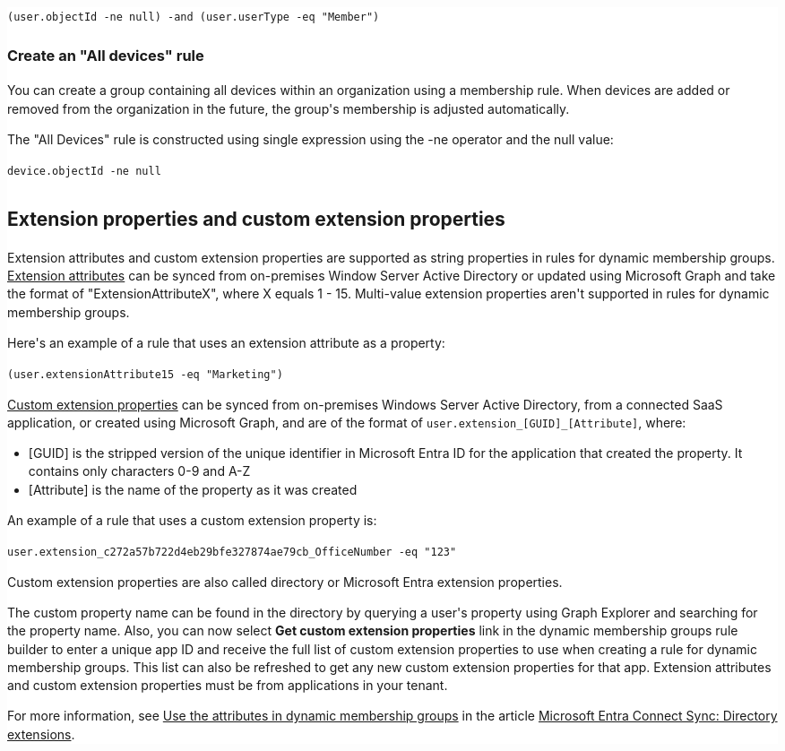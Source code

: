 ```
(user.objectId -ne null) -and (user.userType -eq "Member")
```

### Create an "All devices" rule

You can create a group containing all devices within an organization using a membership rule. When devices are added or removed from the organization in the future, the group's membership is adjusted automatically.

The "All Devices" rule is constructed using single expression using the -ne operator and the null value:

```
device.objectId -ne null
```

## Extension properties and custom extension properties

Extension attributes and custom extension properties are supported as string properties in rules for dynamic membership groups. [Extension attributes](/graph/api/resources/onpremisesextensionattributes) can be synced from on-premises Window Server Active Directory or updated using Microsoft Graph and take the format of "ExtensionAttributeX", where X equals 1 - 15. Multi-value extension properties aren't supported in rules for dynamic membership groups. 

Here's an example of a rule that uses an extension attribute as a property:

```
(user.extensionAttribute15 -eq "Marketing")
```

[Custom extension properties](~/identity/hybrid/connect/how-to-connect-sync-feature-directory-extensions.md) can be synced from on-premises Windows Server Active Directory, from a connected SaaS application, or created using Microsoft Graph, and are of the format of `user.extension_[GUID]_[Attribute]`, where:

- [GUID] is the stripped version of the unique identifier in Microsoft Entra ID for the application that created the property. It contains only characters 0-9 and A-Z
- [Attribute] is the name of the property as it was created

An example of a rule that uses a custom extension property is:

```
user.extension_c272a57b722d4eb29bfe327874ae79cb_OfficeNumber -eq "123"
```

Custom extension properties are also called directory or Microsoft Entra extension properties.

The custom property name can be found in the directory by querying a user's property using Graph Explorer and searching for the property name. Also, you can now select **Get custom extension properties** link in the dynamic membership groups rule builder to enter a unique app ID and receive the full list of custom extension properties to use when creating a rule for dynamic membership groups. This list can also be refreshed to get any new custom extension properties for that app. Extension attributes and custom extension properties must be from applications in your tenant.  

For more information, see [Use the attributes in dynamic membership groups](~/identity/hybrid/connect/how-to-connect-sync-feature-directory-extensions.md) in the article [Microsoft Entra Connect Sync: Directory extensions](~/identity/hybrid/connect/how-to-connect-sync-feature-directory-extensions.md).
